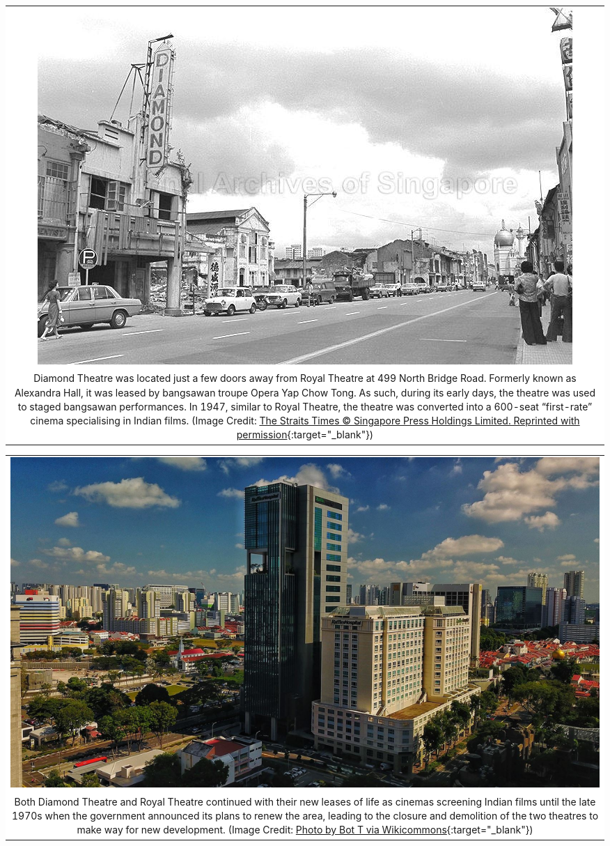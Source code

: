 
|  |
| :--------: |
| ![Alt text for image on Isomer site](/images/sample-bb-diamond-theatre-1.jpg) |
|  Diamond Theatre was located just a few doors away from Royal Theatre at 499 North Bridge Road. Formerly known as Alexandra Hall, it was leased by bangsawan troupe Opera Yap Chow Tong. As such, during its early days, the theatre was used to staged bangsawan performances. In 1947, similar to Royal Theatre, the theatre was converted into a 600-seat “first-rate” cinema specialising in Indian films. (Image Credit: [The Straits Times © Singapore Press Holdings Limited. Reprinted with permission](https://www.nas.gov.sg/archivesonline/photographs/record-details/b7b3a723-1162-11e3-83d5-0050568939ad){:target="_blank"}) |

|  |
| :--------: |
| ![Alt text for image on Isomer site](/images/sample-bb-theatre-royal-2-1.jpg) |
|  Both Diamond Theatre and Royal Theatre continued with their new leases of life as cinemas screening Indian films until the late 1970s when the government announced its plans to renew the area, leading to the closure and demolition of the two theatres to make way for new development. (Image Credit: [Photo by Bot T via Wikicommons](https://commons.wikimedia.org/wiki/File:Raffles_Hospital_in_Bugis,_Singapore.jpg#/media/File:Raffles_Hospital_in_Bugis,_Singapore.jpg){:target="_blank"}) |
